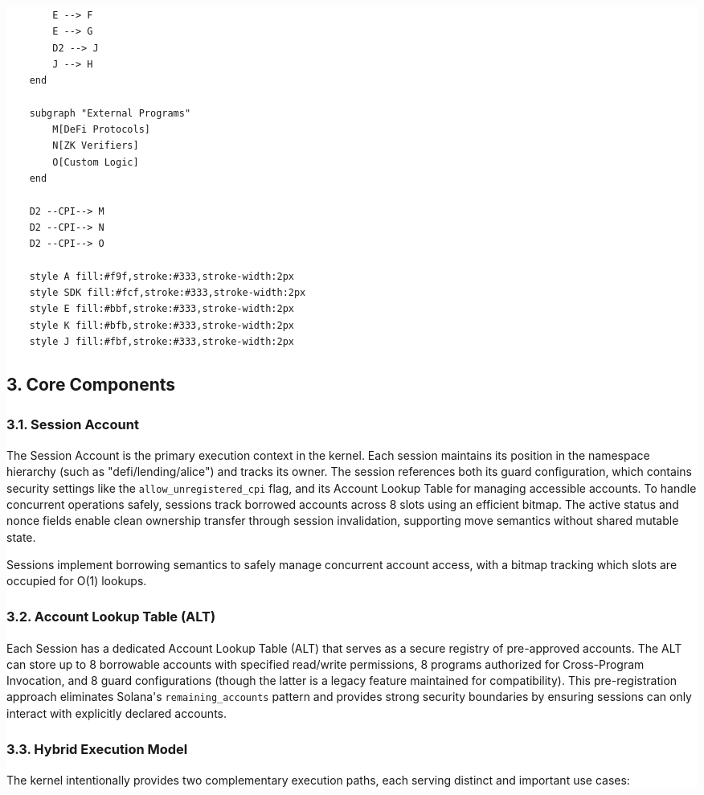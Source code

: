 ```mermaid
        E --> F
        E --> G
        D2 --> J
        J --> H
    end

    subgraph "External Programs"
        M[DeFi Protocols]
        N[ZK Verifiers]
        O[Custom Logic]
    end

    D2 --CPI--> M
    D2 --CPI--> N
    D2 --CPI--> O

    style A fill:#f9f,stroke:#333,stroke-width:2px
    style SDK fill:#fcf,stroke:#333,stroke-width:2px
    style E fill:#bbf,stroke:#333,stroke-width:2px
    style K fill:#bfb,stroke:#333,stroke-width:2px
    style J fill:#fbf,stroke:#333,stroke-width:2px
```

## 3. Core Components

### 3.1. Session Account

The Session Account is the primary execution context in the kernel. Each session maintains its position in the namespace hierarchy (such as "defi/lending/alice") and tracks its owner. The session references both its guard configuration, which contains security settings like the `allow_unregistered_cpi` flag, and its Account Lookup Table for managing accessible accounts. To handle concurrent operations safely, sessions track borrowed accounts across 8 slots using an efficient bitmap. The active status and nonce fields enable clean ownership transfer through session invalidation, supporting move semantics without shared mutable state.

Sessions implement borrowing semantics to safely manage concurrent account access, with a bitmap tracking which slots are occupied for O(1) lookups.

### 3.2. Account Lookup Table (ALT)

Each Session has a dedicated Account Lookup Table (ALT) that serves as a secure registry of pre-approved accounts. The ALT can store up to 8 borrowable accounts with specified read/write permissions, 8 programs authorized for Cross-Program Invocation, and 8 guard configurations (though the latter is a legacy feature maintained for compatibility). This pre-registration approach eliminates Solana's `remaining_accounts` pattern and provides strong security boundaries by ensuring sessions can only interact with explicitly declared accounts.

### 3.3. Hybrid Execution Model

The kernel intentionally provides two complementary execution paths, each serving distinct and important use cases:
